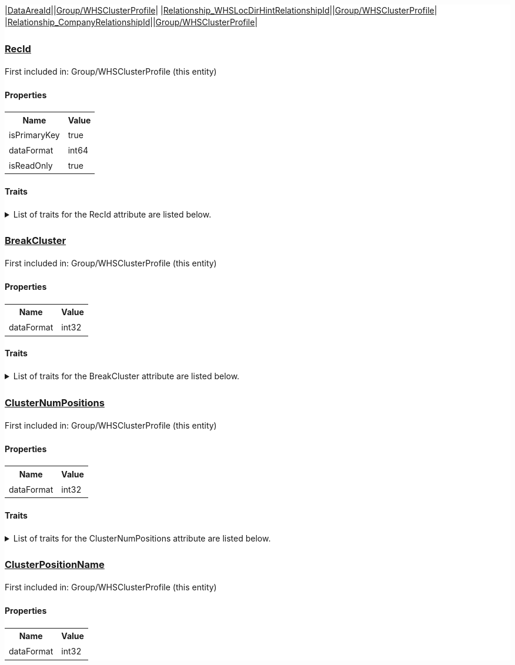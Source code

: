 |[DataAreaId](#DataAreaId)||<a href="WHSClusterProfile.md" target="_blank">Group/WHSClusterProfile</a>|
|[Relationship_WHSLocDirHintRelationshipId](#Relationship_WHSLocDirHintRelationshipId)||<a href="WHSClusterProfile.md" target="_blank">Group/WHSClusterProfile</a>|
|[Relationship_CompanyRelationshipId](#Relationship_CompanyRelationshipId)||<a href="WHSClusterProfile.md" target="_blank">Group/WHSClusterProfile</a>|

### <a href=#RecId name="RecId">RecId</a>

First included in: Group/WHSClusterProfile (this entity)  

#### Properties

<table><tr><th>Name</th><th>Value</th></tr><tr><td>isPrimaryKey</td><td>true</td></tr><tr><td>dataFormat</td><td>int64</td></tr><tr><td>isReadOnly</td><td>true</td></tr></table>

#### Traits

<details><summary>List of traits for the RecId attribute are listed below.</summary></details>

### <a href=#BreakCluster name="BreakCluster">BreakCluster</a>

First included in: Group/WHSClusterProfile (this entity)  

#### Properties

<table><tr><th>Name</th><th>Value</th></tr><tr><td>dataFormat</td><td>int32</td></tr></table>

#### Traits

<details><summary>List of traits for the BreakCluster attribute are listed below.</summary></details>

### <a href=#ClusterNumPositions name="ClusterNumPositions">ClusterNumPositions</a>

First included in: Group/WHSClusterProfile (this entity)  

#### Properties

<table><tr><th>Name</th><th>Value</th></tr><tr><td>dataFormat</td><td>int32</td></tr></table>

#### Traits

<details><summary>List of traits for the ClusterNumPositions attribute are listed below.</summary></details>

### <a href=#ClusterPositionName name="ClusterPositionName">ClusterPositionName</a>

First included in: Group/WHSClusterProfile (this entity)  

#### Properties

<table><tr><th>Name</th><th>Value</th></tr><tr><td>dataFormat</td><td>int32</td></tr></table>
